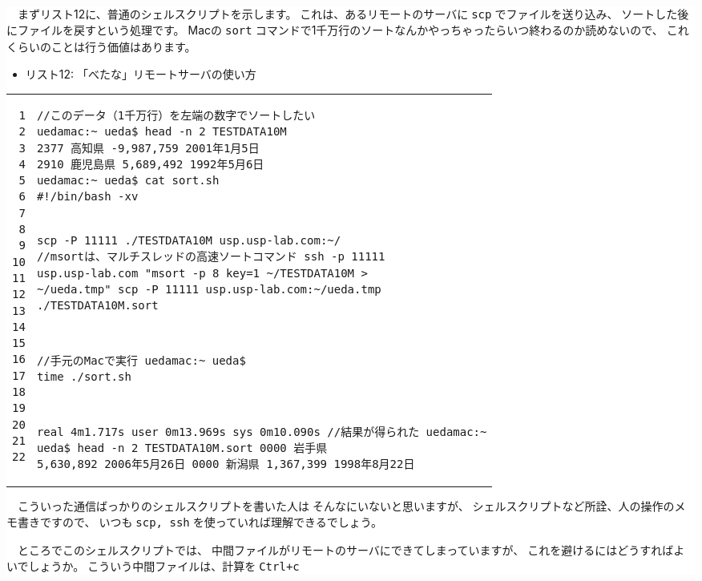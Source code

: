 <p>　まずリスト12に、普通のシェルスクリプトを示します。
これは、あるリモートのサーバに <tt class="docutils literal"><span class="pre">scp</span></tt> でファイルを送り込み、
ソートした後にファイルを戻すという処理です。
Macの <tt class="docutils literal"><span class="pre">sort</span></tt>
コマンドで1千万行のソートなんかやっちゃったらいつ終わるのか読めないので、
これくらいのことは行う価値はあります。</p>
<ul class="simple">
<li>リスト12: 「べたな」リモートサーバの使い方</li>
</ul>
<div class="highlight-bash"><table class="highlighttable"><tr><td class="linenos"><div class="linenodiv"><pre> 1
 2
 3
 4
 5
 6
 7
 8
 9
10
11
12
13
14
15
16
17
18
19
20
21
22</pre></div></td><td class="code"><div class="highlight"><pre>//このデータ（1千万行）を左端の数字でソートしたい
uedamac:~ ueda<span class="nv">$ </span>head -n 2 TESTDATA10M
2377 高知県 -9,987,759 2001年1月5日
2910 鹿児島県 5,689,492 1992年5月6日
uedamac:~ ueda<span class="nv">$ </span>cat sort.sh
<span class="c">#!/bin/bash -xv</span>

scp -P 11111 ./TESTDATA10M usp.usp-lab.com:~/
//msortは、マルチスレッドの高速ソートコマンド
ssh -p 11111 usp.usp-lab.com <span class="s2">&quot;msort -p 8 key=1 ~/TESTDATA10M &gt; ~/ueda.tmp&quot;</span>
scp -P 11111 usp.usp-lab.com:~/ueda.tmp ./TESTDATA10M.sort

//手元のMacで実行
uedamac:~ ueda<span class="nv">$ </span><span class="nb">time</span> ./sort.sh

real 4m1.717s
user 0m13.969s
sys 0m10.090s
//結果が得られた
uedamac:~ ueda<span class="nv">$ </span>head -n 2 TESTDATA10M.sort
0000 岩手県 5,630,892 2006年5月26日
0000 新潟県 1,367,399 1998年8月22日
</pre></div>
</td></tr></table></div>
<p>　こういった通信ばっかりのシェルスクリプトを書いた人は
そんなにいないと思いますが、
シェルスクリプトなど所詮、人の操作のメモ書きですので、
いつも <tt class="docutils literal"><span class="pre">scp,</span> <span class="pre">ssh</span></tt> を使っていれば理解できるでしょう。</p>
<p>　ところでこのシェルスクリプトでは、
中間ファイルがリモートのサーバにできてしまっていますが、
これを避けるにはどうすればよいでしょうか。
こういう中間ファイルは、計算を <tt class="docutils literal"><span class="pre">Ctrl+c</span></tt>